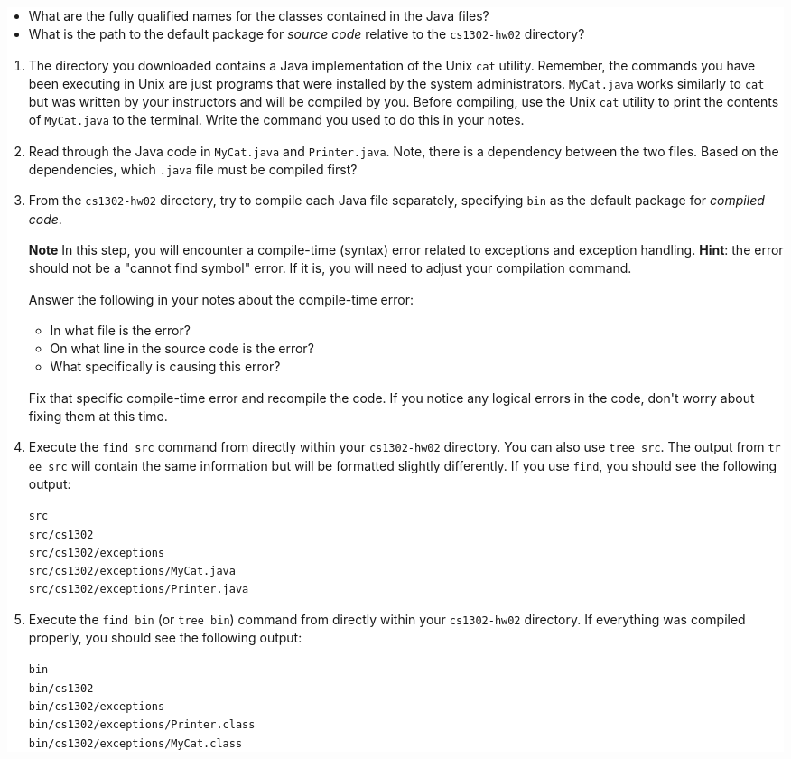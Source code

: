    * What are the fully qualified names for the classes contained in the Java files?
   * What is the path to the default package for _source code_ relative to the `cs1302-hw02`
     directory?

1. The directory you downloaded contains a Java implementation of the Unix `cat` utility. Remember, the commands
   you have been executing in Unix are just programs that were installed by the system administrators. `MyCat.java`
   works similarly to `cat` but was written by your instructors and will be compiled by you. Before compiling, use 
   the Unix `cat` utility to print the contents of `MyCat.java` to the terminal. Write the command you used to do 
   this in your notes.

1. Read through the Java code in `MyCat.java` and `Printer.java`. Note, there is a dependency between the two files.
   Based on the dependencies, which `.java` file must be compiled first?

1. From the `cs1302-hw02` directory, try to compile each Java file separately, specifying `bin`
   as the default package for _compiled code_. 

   **Note** In this step, you will encounter a compile-time (syntax) error related to exceptions and exception handling. 
   **Hint**: the error should not be a "cannot find symbol" error. If it is, you will need to adjust your compilation command.
   
   Answer the following in your notes about the compile-time error:

   * In what file is the error?
   * On what line in the source code is the error?
   * What specifically is causing this error?
   
   Fix that specific compile-time error and recompile the code. If you notice any logical errors in the code, don't worry about 
   fixing them at this time.

1. Execute the `find src` command from directly within your `cs1302-hw02` directory. You can also use `tree src`. The output from `tree src`
   will contain the same information but will be formatted slightly differently. If you use `find`, you should see the following output:
   
   ```
   src
   src/cs1302
   src/cs1302/exceptions
   src/cs1302/exceptions/MyCat.java
   src/cs1302/exceptions/Printer.java
   ```
   
1. Execute the `find bin` (or `tree bin`) command from directly within your `cs1302-hw02` directory. If everything was compiled properly,
   you should see the following output:
   
   ```
   bin
   bin/cs1302
   bin/cs1302/exceptions
   bin/cs1302/exceptions/Printer.class
   bin/cs1302/exceptions/MyCat.class
   ```
   